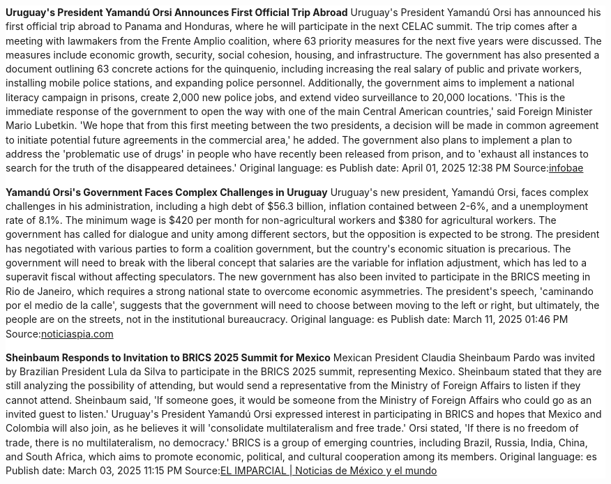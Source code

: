 **Uruguay's President Yamandú Orsi Announces First Official Trip Abroad**
Uruguay's President Yamandú Orsi has announced his first official trip abroad to Panama and Honduras, where he will participate in the next CELAC summit. The trip comes after a meeting with lawmakers from the Frente Amplio coalition, where 63 priority measures for the next five years were discussed. The measures include economic growth, security, social cohesion, housing, and infrastructure. The government has also presented a document outlining 63 concrete actions for the quinquenio, including increasing the real salary of public and private workers, installing mobile police stations, and expanding police personnel. Additionally, the government aims to implement a national literacy campaign in prisons, create 2,000 new police jobs, and extend video surveillance to 20,000 locations. 'This is the immediate response of the government to open the way with one of the main Central American countries,' said Foreign Minister Mario Lubetkin. 'We hope that from this first meeting between the two presidents, a decision will be made in common agreement to initiate potential future agreements in the commercial area,' he added. The government also plans to implement a plan to address the 'problematic use of drugs' in people who have recently been released from prison, and to 'exhaust all instances to search for the truth of the disappeared detainees.' 
Original language: es
Publish date: April 01, 2025 12:38 PM
Source:[infobae](https://www.infobae.com/america/america-latina/2025/04/01/yamandu-orsi-definio-su-primer-viaje-al-exterior-y-presento-al-frente-amplio-63-medidas-prioritarias/)

**Yamandú Orsi's Government Faces Complex Challenges in Uruguay**
Uruguay's new president, Yamandú Orsi, faces complex challenges in his administration, including a high debt of $56.3 billion, inflation contained between 2-6%, and a unemployment rate of 8.1%. The minimum wage is $420 per month for non-agricultural workers and $380 for agricultural workers. The government has called for dialogue and unity among different sectors, but the opposition is expected to be strong. The president has negotiated with various parties to form a coalition government, but the country's economic situation is precarious. The government will need to break with the liberal concept that salaries are the variable for inflation adjustment, which has led to a superavit fiscal without affecting speculators. The new government has also been invited to participate in the BRICS meeting in Rio de Janeiro, which requires a strong national state to overcome economic asymmetries. The president's speech, 'caminando por el medio de la calle', suggests that the government will need to choose between moving to the left or right, but ultimately, the people are on the streets, not in the institutional bureaucracy.
Original language: es
Publish date: March 11, 2025 01:46 PM
Source:[noticiaspia.com](https://noticiaspia.com/yamandu-orsi-caminando-por-el-medio-de-la-calle/)

**Sheinbaum Responds to Invitation to BRICS 2025 Summit for Mexico**
Mexican President Claudia Sheinbaum Pardo was invited by Brazilian President Lula da Silva to participate in the BRICS 2025 summit, representing Mexico. Sheinbaum stated that they are still analyzing the possibility of attending, but would send a representative from the Ministry of Foreign Affairs to listen if they cannot attend. Sheinbaum said, 'If someone goes, it would be someone from the Ministry of Foreign Affairs who could go as an invited guest to listen.' Uruguay's President Yamandú Orsi expressed interest in participating in BRICS and hopes that Mexico and Colombia will also join, as he believes it will 'consolidate multilateralism and free trade.' Orsi stated, 'If there is no freedom of trade, there is no multilateralism, no democracy.' BRICS is a group of emerging countries, including Brazil, Russia, India, China, and South Africa, which aims to promote economic, political, and cultural cooperation among its members.
Original language: es
Publish date: March 03, 2025 11:15 PM
Source:[EL IMPARCIAL | Noticias de México y el mundo](https://www.elimparcial.com/mexico/2025/03/03/sheinbaum-responde-a-la-invitacion-a-la-cumbre-brics-2025-para-mexico-de-parte-de-brasil-y-lula-da-silva/)
